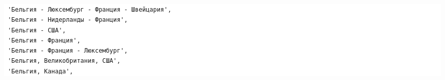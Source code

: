      'Бельгия - Люксембург - Франция - Швейцария',
     'Бельгия - Нидерланды - Франция',
     'Бельгия - США',
     'Бельгия - Франция',
     'Бельгия - Франция - Люксембург',
     'Бельгия, Великобритания, США',
     'Бельгия, Канада',
